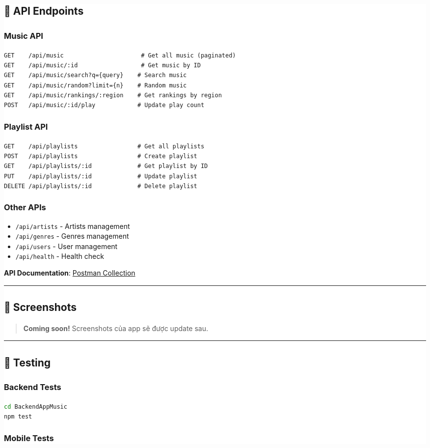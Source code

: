 
## 🔌 API Endpoints

### Music API

```
GET    /api/music                      # Get all music (paginated)
GET    /api/music/:id                  # Get music by ID
GET    /api/music/search?q={query}    # Search music
GET    /api/music/random?limit={n}    # Random music
GET    /api/music/rankings/:region    # Get rankings by region
POST   /api/music/:id/play            # Update play count
```

### Playlist API

```
GET    /api/playlists                 # Get all playlists
POST   /api/playlists                 # Create playlist
GET    /api/playlists/:id             # Get playlist by ID
PUT    /api/playlists/:id             # Update playlist
DELETE /api/playlists/:id             # Delete playlist
```

### Other APIs
- `/api/artists` - Artists management
- `/api/genres` - Genres management
- `/api/users` - User management
- `/api/health` - Health check

**API Documentation**: [Postman Collection](BackendAppMusic/test/BackendMusic.postman_collection.json)

---

## 🎨 Screenshots

> **Coming soon!** Screenshots của app sẽ được update sau.

---

## 🧪 Testing

### Backend Tests

```bash
cd BackendAppMusic
npm test
```

### Mobile Tests

